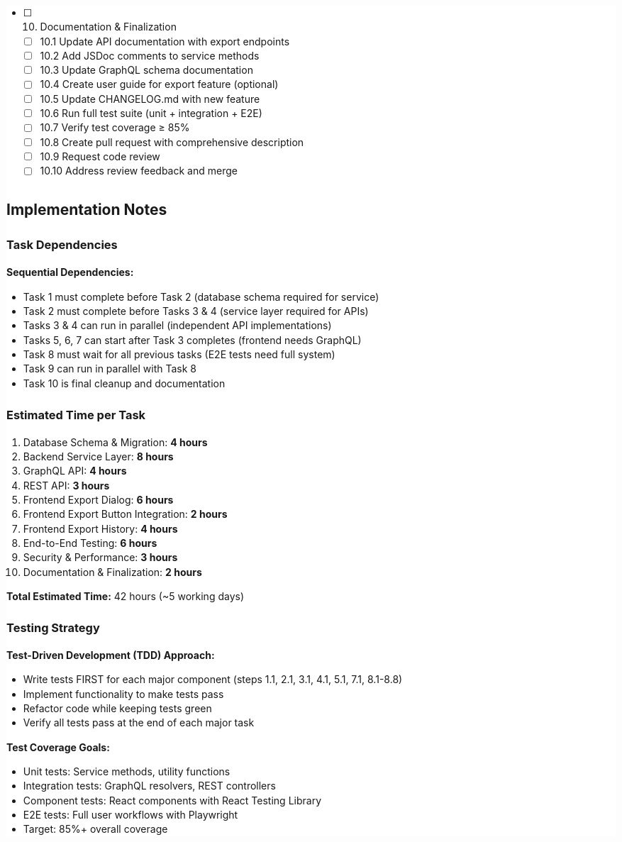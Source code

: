 - [ ] 10. Documentation & Finalization
  - [ ] 10.1 Update API documentation with export endpoints
  - [ ] 10.2 Add JSDoc comments to service methods
  - [ ] 10.3 Update GraphQL schema documentation
  - [ ] 10.4 Create user guide for export feature (optional)
  - [ ] 10.5 Update CHANGELOG.md with new feature
  - [ ] 10.6 Run full test suite (unit + integration + E2E)
  - [ ] 10.7 Verify test coverage ≥ 85%
  - [ ] 10.8 Create pull request with comprehensive description
  - [ ] 10.9 Request code review
  - [ ] 10.10 Address review feedback and merge

## Implementation Notes

### Task Dependencies

**Sequential Dependencies:**
- Task 1 must complete before Task 2 (database schema required for service)
- Task 2 must complete before Tasks 3 & 4 (service layer required for APIs)
- Tasks 3 & 4 can run in parallel (independent API implementations)
- Tasks 5, 6, 7 can start after Task 3 completes (frontend needs GraphQL)
- Task 8 must wait for all previous tasks (E2E tests need full system)
- Task 9 can run in parallel with Task 8
- Task 10 is final cleanup and documentation

### Estimated Time per Task

1. Database Schema & Migration: **4 hours**
2. Backend Service Layer: **8 hours**
3. GraphQL API: **4 hours**
4. REST API: **3 hours**
5. Frontend Export Dialog: **6 hours**
6. Frontend Export Button Integration: **2 hours**
7. Frontend Export History: **4 hours**
8. End-to-End Testing: **6 hours**
9. Security & Performance: **3 hours**
10. Documentation & Finalization: **2 hours**

**Total Estimated Time:** 42 hours (~5 working days)

### Testing Strategy

**Test-Driven Development (TDD) Approach:**
- Write tests FIRST for each major component (steps 1.1, 2.1, 3.1, 4.1, 5.1, 7.1, 8.1-8.8)
- Implement functionality to make tests pass
- Refactor code while keeping tests green
- Verify all tests pass at the end of each major task

**Test Coverage Goals:**
- Unit tests: Service methods, utility functions
- Integration tests: GraphQL resolvers, REST controllers
- Component tests: React components with React Testing Library
- E2E tests: Full user workflows with Playwright
- Target: 85%+ overall coverage
